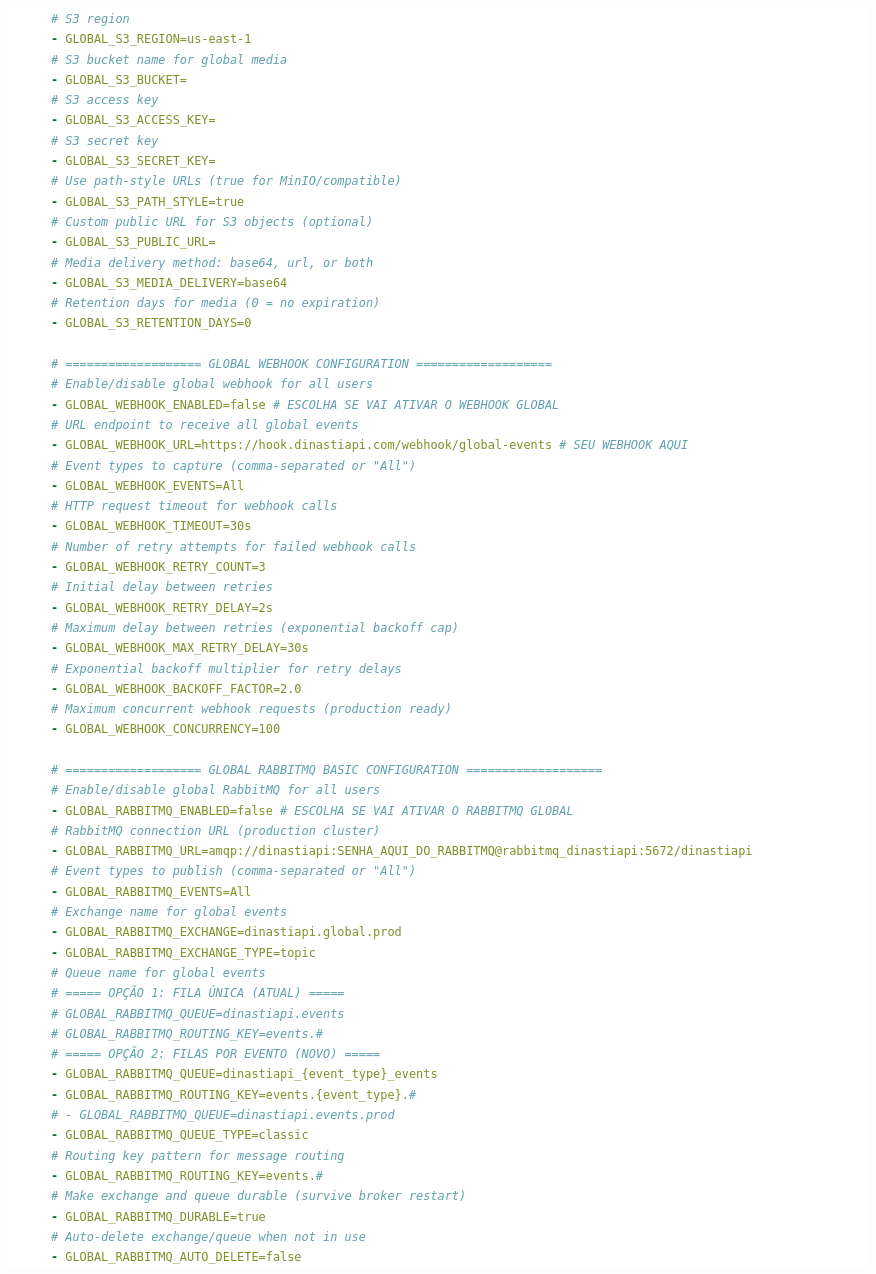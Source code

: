 ```yml
      # S3 region
      - GLOBAL_S3_REGION=us-east-1
      # S3 bucket name for global media
      - GLOBAL_S3_BUCKET=
      # S3 access key
      - GLOBAL_S3_ACCESS_KEY=
      # S3 secret key
      - GLOBAL_S3_SECRET_KEY=
      # Use path-style URLs (true for MinIO/compatible)
      - GLOBAL_S3_PATH_STYLE=true
      # Custom public URL for S3 objects (optional)
      - GLOBAL_S3_PUBLIC_URL=
      # Media delivery method: base64, url, or both
      - GLOBAL_S3_MEDIA_DELIVERY=base64
      # Retention days for media (0 = no expiration)
      - GLOBAL_S3_RETENTION_DAYS=0

      # =================== GLOBAL WEBHOOK CONFIGURATION ===================
      # Enable/disable global webhook for all users
      - GLOBAL_WEBHOOK_ENABLED=false # ESCOLHA SE VAI ATIVAR O WEBHOOK GLOBAL
      # URL endpoint to receive all global events
      - GLOBAL_WEBHOOK_URL=https://hook.dinastiapi.com/webhook/global-events # SEU WEBHOOK AQUI
      # Event types to capture (comma-separated or "All")
      - GLOBAL_WEBHOOK_EVENTS=All 
      # HTTP request timeout for webhook calls
      - GLOBAL_WEBHOOK_TIMEOUT=30s
      # Number of retry attempts for failed webhook calls
      - GLOBAL_WEBHOOK_RETRY_COUNT=3
      # Initial delay between retries
      - GLOBAL_WEBHOOK_RETRY_DELAY=2s
      # Maximum delay between retries (exponential backoff cap)
      - GLOBAL_WEBHOOK_MAX_RETRY_DELAY=30s
      # Exponential backoff multiplier for retry delays
      - GLOBAL_WEBHOOK_BACKOFF_FACTOR=2.0
      # Maximum concurrent webhook requests (production ready)
      - GLOBAL_WEBHOOK_CONCURRENCY=100

      # =================== GLOBAL RABBITMQ BASIC CONFIGURATION ===================
      # Enable/disable global RabbitMQ for all users
      - GLOBAL_RABBITMQ_ENABLED=false # ESCOLHA SE VAI ATIVAR O RABBITMQ GLOBAL
      # RabbitMQ connection URL (production cluster)
      - GLOBAL_RABBITMQ_URL=amqp://dinastiapi:SENHA_AQUI_DO_RABBITMQ@rabbitmq_dinastiapi:5672/dinastiapi
      # Event types to publish (comma-separated or "All")
      - GLOBAL_RABBITMQ_EVENTS=All
      # Exchange name for global events
      - GLOBAL_RABBITMQ_EXCHANGE=dinastiapi.global.prod
      - GLOBAL_RABBITMQ_EXCHANGE_TYPE=topic
      # Queue name for global events
      # ===== OPÇÃO 1: FILA ÚNICA (ATUAL) =====
      # GLOBAL_RABBITMQ_QUEUE=dinastiapi.events
      # GLOBAL_RABBITMQ_ROUTING_KEY=events.#
      # ===== OPÇÃO 2: FILAS POR EVENTO (NOVO) =====
      - GLOBAL_RABBITMQ_QUEUE=dinastiapi_{event_type}_events
      - GLOBAL_RABBITMQ_ROUTING_KEY=events.{event_type}.#
      # - GLOBAL_RABBITMQ_QUEUE=dinastiapi.events.prod
      - GLOBAL_RABBITMQ_QUEUE_TYPE=classic
      # Routing key pattern for message routing
      - GLOBAL_RABBITMQ_ROUTING_KEY=events.#
      # Make exchange and queue durable (survive broker restart)
      - GLOBAL_RABBITMQ_DURABLE=true
      # Auto-delete exchange/queue when not in use
      - GLOBAL_RABBITMQ_AUTO_DELETE=false
```